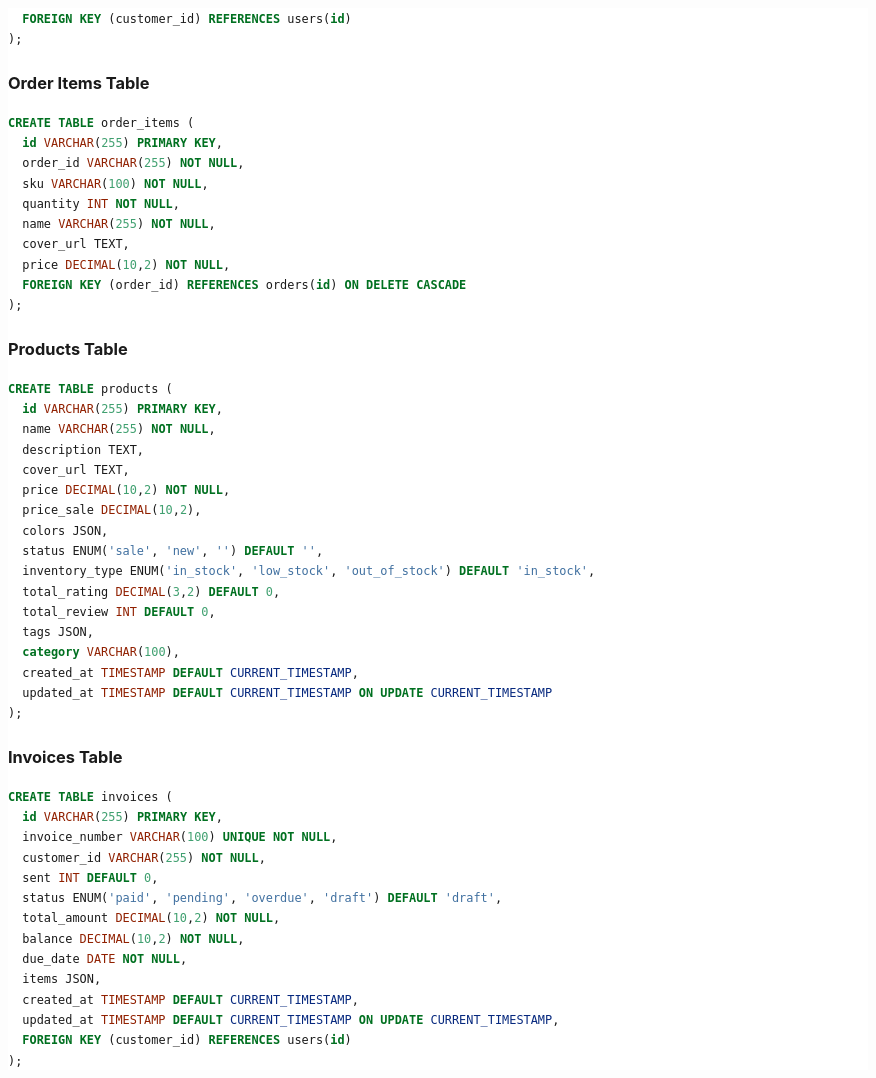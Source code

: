 ```sql
  FOREIGN KEY (customer_id) REFERENCES users(id)
);
```

### Order Items Table
```sql
CREATE TABLE order_items (
  id VARCHAR(255) PRIMARY KEY,
  order_id VARCHAR(255) NOT NULL,
  sku VARCHAR(100) NOT NULL,
  quantity INT NOT NULL,
  name VARCHAR(255) NOT NULL,
  cover_url TEXT,
  price DECIMAL(10,2) NOT NULL,
  FOREIGN KEY (order_id) REFERENCES orders(id) ON DELETE CASCADE
);
```

### Products Table
```sql
CREATE TABLE products (
  id VARCHAR(255) PRIMARY KEY,
  name VARCHAR(255) NOT NULL,
  description TEXT,
  cover_url TEXT,
  price DECIMAL(10,2) NOT NULL,
  price_sale DECIMAL(10,2),
  colors JSON,
  status ENUM('sale', 'new', '') DEFAULT '',
  inventory_type ENUM('in_stock', 'low_stock', 'out_of_stock') DEFAULT 'in_stock',
  total_rating DECIMAL(3,2) DEFAULT 0,
  total_review INT DEFAULT 0,
  tags JSON,
  category VARCHAR(100),
  created_at TIMESTAMP DEFAULT CURRENT_TIMESTAMP,
  updated_at TIMESTAMP DEFAULT CURRENT_TIMESTAMP ON UPDATE CURRENT_TIMESTAMP
);
```

### Invoices Table
```sql
CREATE TABLE invoices (
  id VARCHAR(255) PRIMARY KEY,
  invoice_number VARCHAR(100) UNIQUE NOT NULL,
  customer_id VARCHAR(255) NOT NULL,
  sent INT DEFAULT 0,
  status ENUM('paid', 'pending', 'overdue', 'draft') DEFAULT 'draft',
  total_amount DECIMAL(10,2) NOT NULL,
  balance DECIMAL(10,2) NOT NULL,
  due_date DATE NOT NULL,
  items JSON,
  created_at TIMESTAMP DEFAULT CURRENT_TIMESTAMP,
  updated_at TIMESTAMP DEFAULT CURRENT_TIMESTAMP ON UPDATE CURRENT_TIMESTAMP,
  FOREIGN KEY (customer_id) REFERENCES users(id)
);
```
